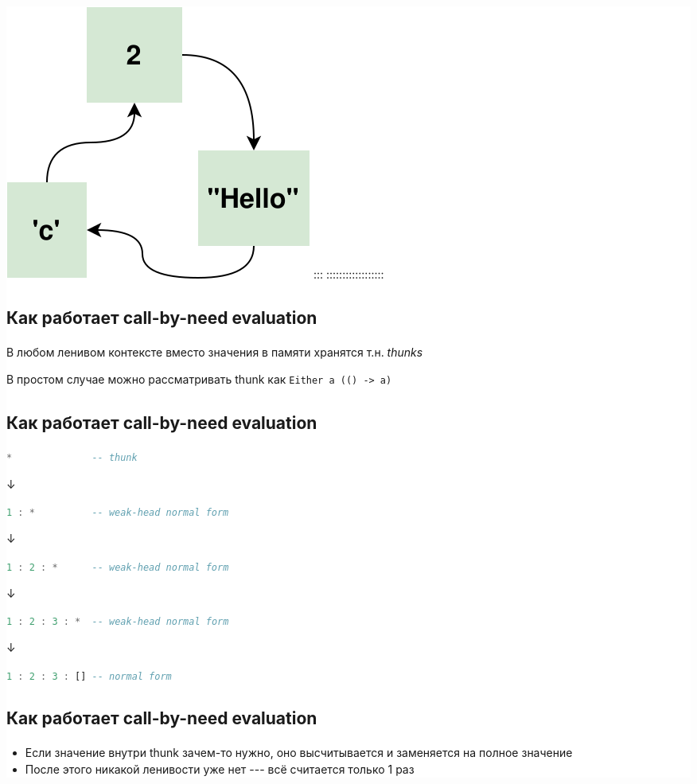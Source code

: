 ![](fig/twins.svg)
:::
::::::::::::::::::

## Как работает call-by-need evaluation

В любом ленивом контексте вместо значения в памяти хранятся т.н. *thunks*

В простом случае можно рассматривать thunk как `Either a (() -> a)`

## Как работает call-by-need evaluation

``` haskell
*              -- thunk
```
$\downarrow$
``` haskell
1 : *          -- weak-head normal form
```
$\downarrow$
``` haskell
1 : 2 : *      -- weak-head normal form
```
$\downarrow$
``` haskell
1 : 2 : 3 : *  -- weak-head normal form
```
$\downarrow$
``` haskell
1 : 2 : 3 : [] -- normal form
```

## Как работает call-by-need evaluation

- Если значение внутри thunk зачем-то нужно, оно высчитывается и заменяется на полное значение
- После этого никакой ленивости уже нет --- всё считается только 1 раз
